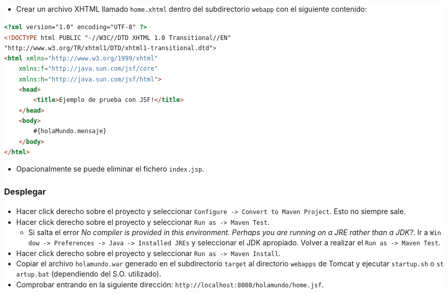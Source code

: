 * Crear un archivo XHTML llamado `home.xhtml` dentro del subdirectorio `webapp` con el siguiente contenido:
```html
<?xml version="1.0" encoding="UTF-8" ?>
<!DOCTYPE html PUBLIC "-//W3C//DTD XHTML 1.0 Transitional//EN"
"http://www.w3.org/TR/xhtml1/DTD/xhtml1-transitional.dtd">
<html xmlns="http://www.w3.org/1999/xhtml"
	xmlns:f="http://java.sun.com/jsf/core"
	xmlns:h="http://java.sun.com/jsf/html">
	<head>
		<title>Ejemplo de prueba con JSF!</title>
	</head>
	<body>
		#{holaMundo.mensaje}
	</body>
</html>
```
* Opacionalmente se puede eliminar el fichero `index.jsp`.

### Desplegar

* Hacer click derecho sobre el proyecto y seleccionar `Configure -> Convert to Maven Project`. Esto no siempre sale.
* Hacer click derecho sobre el proyecto y seleccionar `Run as -> Maven Test`.
  * Si salta el error *No compiler is provided in this environment. Perhaps you are running on a JRE rather than a JDK?*. Ir a `Window -> Preferences -> Java -> Installed JREs` y seleccionar el JDK apropiado. Volver a realizar el `Run as -> Maven Test`.
* Hacer click derecho sobre el proyecto y seleccionar `Run as -> Maven Install`.
* Copiar el archivo `holamundo.war` generado en el subdirectorio `target` al directorio `webapps` de Tomcat y ejecutar `startup.sh` o `startup.bat` (dependiendo del S.O. utilizado).
* Comprobar entrando en la siguiente dirección: `http://localhost:8080/holamundo/home.jsf`.

